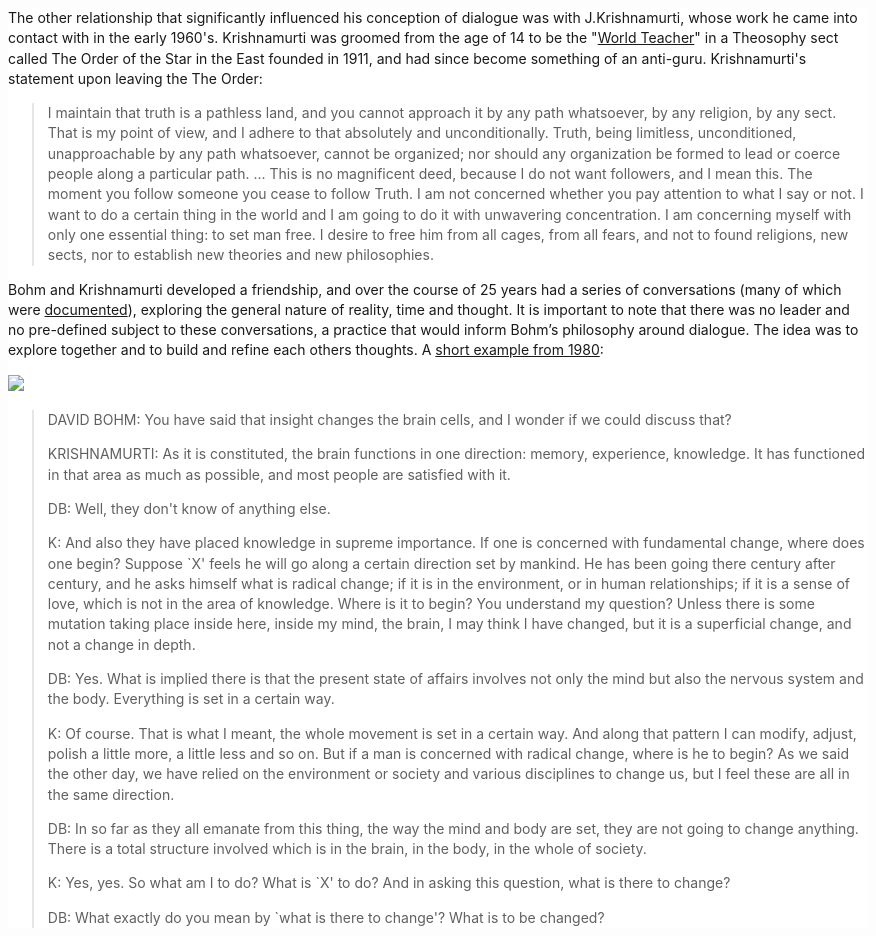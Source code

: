 The other relationship that significantly influenced his conception of dialogue was with J.Krishnamurti, whose work he came into contact with in the early 1960's. Krishnamurti was groomed from the age of 14 to be the "[World Teacher](https://en.wikipedia.org/wiki/Maitreya_(Theosophy)#The_World_Teacher_Project)" in a Theosophy sect called The Order of the Star in the East founded in 1911, and had since become something of an anti-guru. Krishnamurti's statement upon leaving the The Order:

> I maintain that truth is a pathless land, and you cannot approach it by any path whatsoever, by any religion, by any sect. That is my point of view, and I adhere to that absolutely and unconditionally. Truth, being limitless, unconditioned, unapproachable by any path whatsoever, cannot be organized; nor should any organization be formed to lead or coerce people along a particular path. ... This is no magnificent deed, because I do not want followers, and I mean this. The moment you follow someone you cease to follow Truth. I am not concerned whether you pay attention to what I say or not. I want to do a certain thing in the world and I am going to do it with unwavering concentration. I am concerning myself with only one essential thing: to set man free. I desire to free him from all cages, from all fears, and not to found religions, new sects, nor to establish new theories and new philosophies.

Bohm and Krishnamurti developed a friendship, and over the course of 25 years had a series of conversations (many of which were [documented](http://www.jkrishnamurti.org/krishnamurti-teachings/view-text.php?tid=1373&chid=1072)), exploring the general nature of reality, time and thought. It is important to note that there was no leader and no pre-defined subject to these conversations, a practice that would inform Bohm’s philosophy around dialogue. The idea was to explore together and to build and refine each others thoughts. A [short example from 1980](http://www.jkrishnamurti.org/krishnamurti-teachings/view-text.php?tid=31&chid=56829&w=Bohm):

![](http://bohmkrishnamurti.com/wp-content/uploads/2012/03/krishnamurti_bohm.jpg)

> DAVID BOHM: You have said that insight changes the brain cells, and I wonder if we could discuss that?
> 
> KRISHNAMURTI: As it is constituted, the brain functions in one direction: memory, experience, knowledge. It has functioned in that area as much as possible, and most people are satisfied with it.
> 
> DB: Well, they don't know of anything else.
>
> K: And also they have placed knowledge in supreme importance. If one is concerned with fundamental change, where does one begin? Suppose `X' feels he will go along a certain direction set by mankind. He has been going there century after century, and he asks himself what is radical change; if it is in the environment, or in human relationships; if it is a sense of love, which is not in the area of knowledge. Where is it to begin? You understand my question? Unless there is some mutation taking place inside here, inside my mind, the brain, I may think I have changed, but it is a superficial change, and not a change in depth.
>
> DB: Yes. What is implied there is that the present state of affairs involves not only the mind but also the nervous system and the body. Everything is set in a certain way.
> 
> K: Of course. That is what I meant, the whole movement is set in a certain way. And along that pattern I can modify, adjust, polish a little more, a little less and so on. But if a man is concerned with radical change, where is he to begin? As we said the other day, we have relied on the environment or society and various disciplines to change us, but I feel these are all in the same direction.
> 
> DB: In so far as they all emanate from this thing, the way the mind and body are set, they are not going to change anything. There is a total structure involved which is in the brain, in the body, in the whole of society.
> 
> K: Yes, yes. So what am I to do? What is `X' to do? And in asking this question, what is there to change?
>
> DB: What exactly do you mean by `what is there to change'? What is to be changed?
